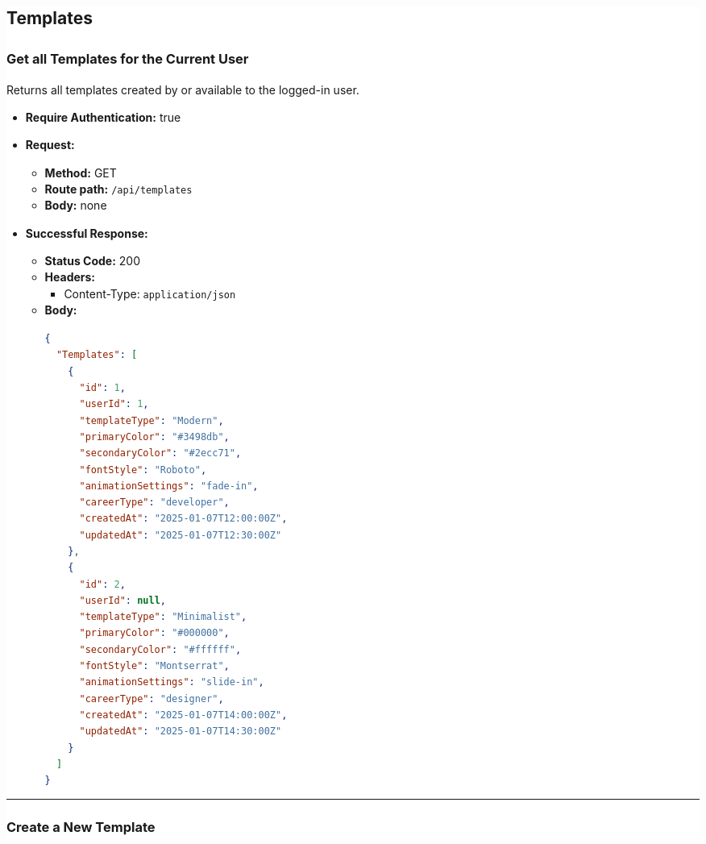 
## **Templates**

### **Get all Templates for the Current User**

Returns all templates created by or available to the logged-in user.

- **Require Authentication:** true
- **Request:**
  - **Method:** GET
  - **Route path:** `/api/templates`
  - **Body:** none

- **Successful Response:**
  - **Status Code:** 200
  - **Headers:**
    - Content-Type: `application/json`
  - **Body:**
    ```json
    {
      "Templates": [
        {
          "id": 1,
          "userId": 1,
          "templateType": "Modern",
          "primaryColor": "#3498db",
          "secondaryColor": "#2ecc71",
          "fontStyle": "Roboto",
          "animationSettings": "fade-in",
          "careerType": "developer",
          "createdAt": "2025-01-07T12:00:00Z",
          "updatedAt": "2025-01-07T12:30:00Z"
        },
        {
          "id": 2,
          "userId": null,
          "templateType": "Minimalist",
          "primaryColor": "#000000",
          "secondaryColor": "#ffffff",
          "fontStyle": "Montserrat",
          "animationSettings": "slide-in",
          "careerType": "designer",
          "createdAt": "2025-01-07T14:00:00Z",
          "updatedAt": "2025-01-07T14:30:00Z"
        }
      ]
    }
    ```

---

### **Create a New Template**
